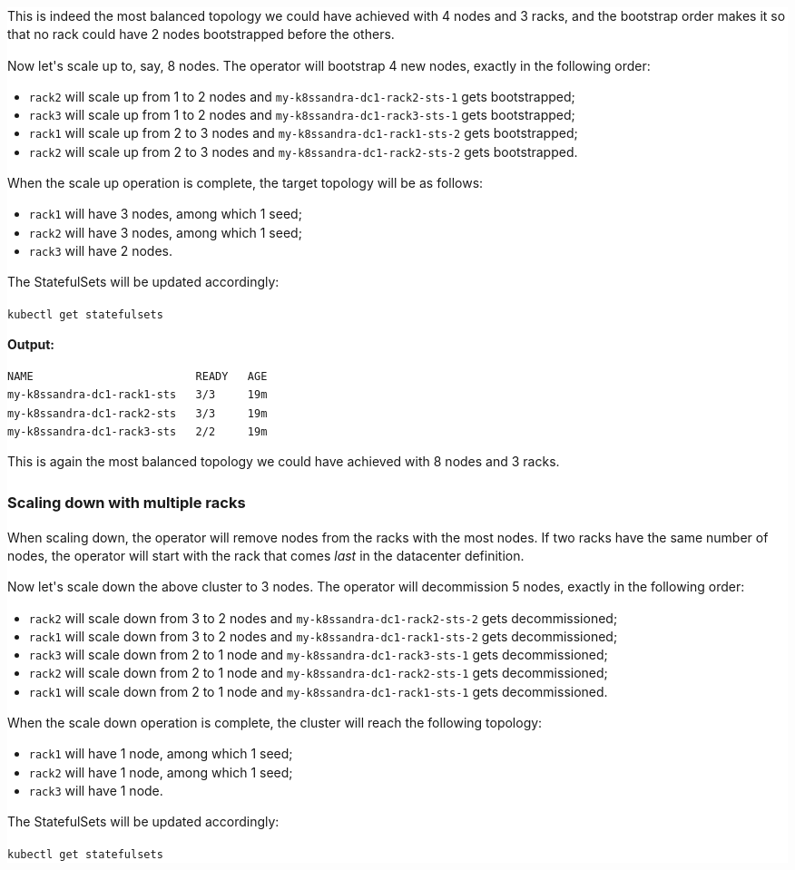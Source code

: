 This is indeed the most balanced topology we could have achieved with 4 nodes and 3 racks, and the
bootstrap order makes it so that no rack could have 2 nodes bootstrapped before the others.

Now let's scale up to, say, 8 nodes. The operator will bootstrap 4 new nodes, exactly in the
following order:

* `rack2` will scale up from 1 to 2 nodes and `my-k8ssandra-dc1-rack2-sts-1` gets bootstrapped;
* `rack3` will scale up from 1 to 2 nodes and `my-k8ssandra-dc1-rack3-sts-1` gets bootstrapped;
* `rack1` will scale up from 2 to 3 nodes and `my-k8ssandra-dc1-rack1-sts-2` gets bootstrapped;
* `rack2` will scale up from 2 to 3 nodes and `my-k8ssandra-dc1-rack2-sts-2` gets bootstrapped.

When the scale up operation is complete, the target topology will be as follows:

* `rack1` will have 3 nodes, among which 1 seed;
* `rack2` will have 3 nodes, among which 1 seed;
* `rack3` will have 2 nodes.

The StatefulSets will be updated accordingly:

```bash
kubectl get statefulsets                      
```

**Output:**

```text
NAME                         READY   AGE
my-k8ssandra-dc1-rack1-sts   3/3     19m
my-k8ssandra-dc1-rack2-sts   3/3     19m
my-k8ssandra-dc1-rack3-sts   2/2     19m
```

This is again the most balanced topology we could have achieved with 8 nodes and 3 racks.

### Scaling down with multiple racks

When scaling down, the operator will remove nodes from the racks with the most nodes. If two racks
have the same number of nodes, the operator will start with the rack that comes *last* in the
datacenter definition.

Now let's scale down the above cluster to 3 nodes. The operator will decommission 5 nodes, exactly
in the following order:

* `rack2` will scale down from 3 to 2 nodes and `my-k8ssandra-dc1-rack2-sts-2` gets decommissioned;
* `rack1` will scale down from 3 to 2 nodes and `my-k8ssandra-dc1-rack1-sts-2` gets decommissioned;
* `rack3` will scale down from 2 to 1 node and `my-k8ssandra-dc1-rack3-sts-1` gets decommissioned;
* `rack2` will scale down from 2 to 1 node and `my-k8ssandra-dc1-rack2-sts-1` gets decommissioned;
* `rack1` will scale down from 2 to 1 node and `my-k8ssandra-dc1-rack1-sts-1` gets decommissioned.

When the scale down operation is complete, the cluster will reach the following topology:

* `rack1` will have 1 node, among which 1 seed;
* `rack2` will have 1 node, among which 1 seed;
* `rack3` will have 1 node.

The StatefulSets will be updated accordingly:

```bash
kubectl get statefulsets                      
```
